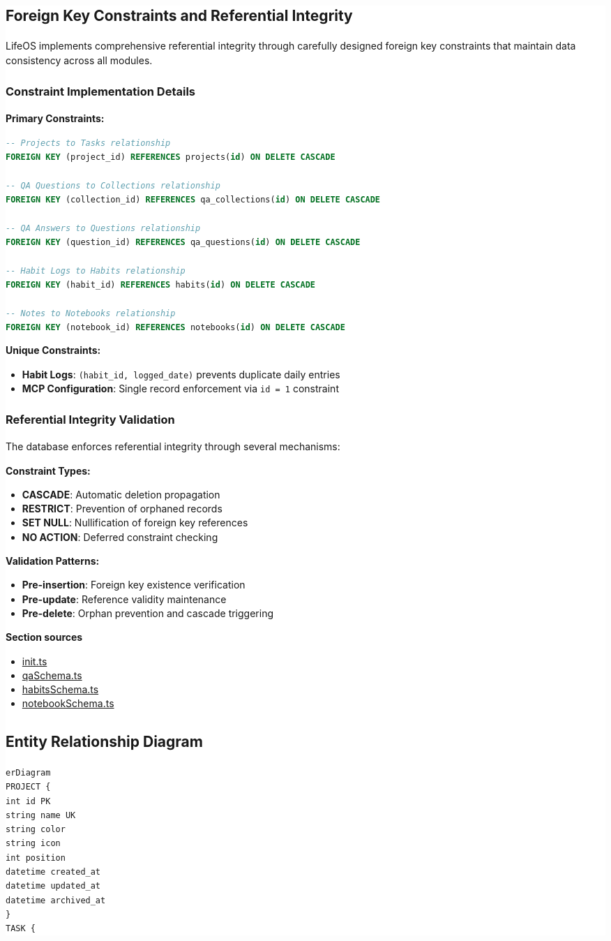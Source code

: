 ## Foreign Key Constraints and Referential Integrity

LifeOS implements comprehensive referential integrity through carefully designed foreign key constraints that maintain data consistency across all modules.

### Constraint Implementation Details

**Primary Constraints:**
```sql
-- Projects to Tasks relationship
FOREIGN KEY (project_id) REFERENCES projects(id) ON DELETE CASCADE

-- QA Questions to Collections relationship  
FOREIGN KEY (collection_id) REFERENCES qa_collections(id) ON DELETE CASCADE

-- QA Answers to Questions relationship
FOREIGN KEY (question_id) REFERENCES qa_questions(id) ON DELETE CASCADE

-- Habit Logs to Habits relationship
FOREIGN KEY (habit_id) REFERENCES habits(id) ON DELETE CASCADE

-- Notes to Notebooks relationship
FOREIGN KEY (notebook_id) REFERENCES notebooks(id) ON DELETE CASCADE
```

**Unique Constraints:**
- **Habit Logs**: `(habit_id, logged_date)` prevents duplicate daily entries
- **MCP Configuration**: Single record enforcement via `id = 1` constraint

### Referential Integrity Validation

The database enforces referential integrity through several mechanisms:

**Constraint Types:**
- **CASCADE**: Automatic deletion propagation
- **RESTRICT**: Prevention of orphaned records
- **SET NULL**: Nullification of foreign key references
- **NO ACTION**: Deferred constraint checking

**Validation Patterns:**
- **Pre-insertion**: Foreign key existence verification
- **Pre-update**: Reference validity maintenance
- **Pre-delete**: Orphan prevention and cascade triggering

**Section sources**
- [init.ts](file://src/database/init.ts#L40-L143)
- [qaSchema.ts](file://src/database/qaSchema.ts#L25-L45)
- [habitsSchema.ts](file://src/database/habitsSchema.ts#L20-L30)
- [notebookSchema.ts](file://src/database/notebookSchema.ts#L35-L45)

## Entity Relationship Diagram

```mermaid
erDiagram
PROJECT {
int id PK
string name UK
string color
string icon
int position
datetime created_at
datetime updated_at
datetime archived_at
}
TASK {
```